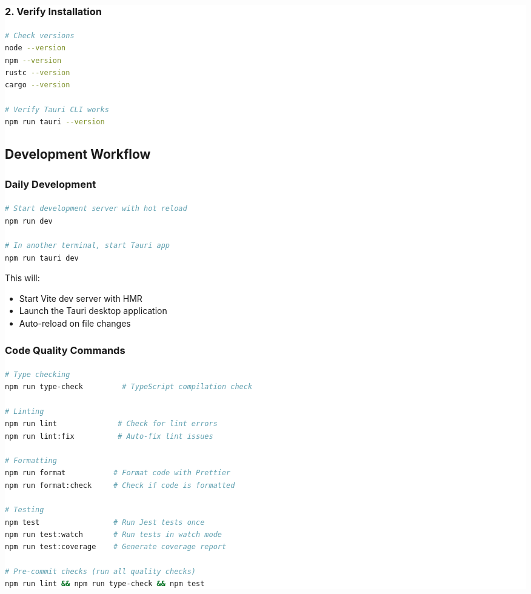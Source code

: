 ### 2. Verify Installation

```bash
# Check versions
node --version
npm --version
rustc --version
cargo --version

# Verify Tauri CLI works
npm run tauri --version
```

## Development Workflow

### Daily Development

```bash
# Start development server with hot reload
npm run dev

# In another terminal, start Tauri app
npm run tauri dev
```

This will:

- Start Vite dev server with HMR
- Launch the Tauri desktop application
- Auto-reload on file changes

### Code Quality Commands

```bash
# Type checking
npm run type-check         # TypeScript compilation check

# Linting
npm run lint              # Check for lint errors
npm run lint:fix          # Auto-fix lint issues

# Formatting
npm run format           # Format code with Prettier
npm run format:check     # Check if code is formatted

# Testing
npm test                 # Run Jest tests once
npm run test:watch       # Run tests in watch mode
npm run test:coverage    # Generate coverage report

# Pre-commit checks (run all quality checks)
npm run lint && npm run type-check && npm test
```
